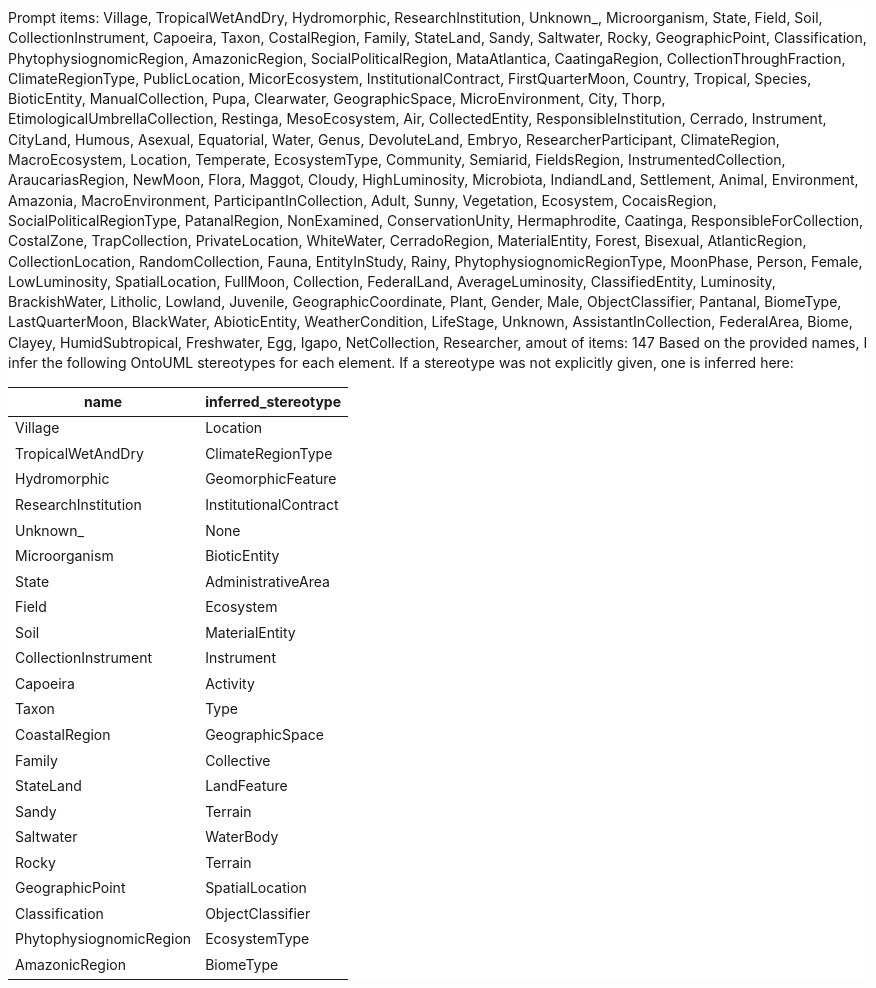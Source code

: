 Prompt items: 
Village, TropicalWetAndDry, Hydromorphic, ResearchInstitution, Unknown_, Microorganism, State, Field, Soil, CollectionInstrument, Capoeira, Taxon, CostalRegion, Family, StateLand, Sandy, Saltwater, Rocky, GeographicPoint, Classification, PhytophysiognomicRegion, AmazonicRegion, SocialPoliticalRegion, MataAtlantica, CaatingaRegion, CollectionThroughFraction, ClimateRegionType, PublicLocation, MicorEcosystem, InstitutionalContract, FirstQuarterMoon, Country, Tropical, Species, BioticEntity, ManualCollection, Pupa, Clearwater, GeographicSpace, MicroEnvironment, City, Thorp, EtimologicalUmbrellaCollection, Restinga, MesoEcosystem, Air, CollectedEntity, ResponsibleInstitution, Cerrado, Instrument, CityLand, Humous, Asexual, Equatorial, Water, Genus, DevoluteLand, Embryo, ResearcherParticipant, ClimateRegion, MacroEcosystem, Location, Temperate, EcosystemType, Community, Semiarid, FieldsRegion, InstrumentedCollection, AraucariasRegion, NewMoon, Flora, Maggot, Cloudy, HighLuminosity, Microbiota, IndiandLand, Settlement, Animal, Environment, Amazonia, MacroEnvironment, ParticipantInCollection, Adult, Sunny, Vegetation, Ecosystem, CocaisRegion, SocialPoliticalRegionType, PatanalRegion, NonExamined, ConservationUnity, Hermaphrodite, Caatinga, ResponsibleForCollection, CostalZone, TrapCollection, PrivateLocation, WhiteWater, CerradoRegion, MaterialEntity, Forest, Bisexual, AtlanticRegion, CollectionLocation, RandomCollection, Fauna, EntityInStudy, Rainy, PhytophysiognomicRegionType, MoonPhase, Person, Female, LowLuminosity, SpatialLocation, FullMoon, Collection, FederalLand, AverageLuminosity, ClassifiedEntity, Luminosity, BrackishWater, Litholic, Lowland, Juvenile, GeographicCoordinate, Plant, Gender, Male, ObjectClassifier, Pantanal, BiomeType, LastQuarterMoon, BlackWater, AbioticEntity, WeatherCondition, LifeStage, Unknown, AssistantInCollection, FederalArea, Biome, Clayey, HumidSubtropical, Freshwater, Egg, Igapo, NetCollection, Researcher, 
amout of items: 147
 Based on the provided names, I infer the following OntoUML stereotypes for each element. If a stereotype was not explicitly given, one is inferred here:

| name                           | inferred_stereotype       |
| ------------------------------ | ------------------------ |
| Village                        | Location                |
| TropicalWetAndDry             | ClimateRegionType        |
| Hydromorphic                   | GeomorphicFeature       |
| ResearchInstitution           | InstitutionalContract    |
| Unknown_                       | None                     |
| Microorganism                | BioticEntity             |
| State                          | AdministrativeArea      |
| Field                          | Ecosystem               |
| Soil                            | MaterialEntity          |
| CollectionInstrument       | Instrument              |
| Capoeira                         | Activity                    |
| Taxon                           | Type                      |
| CoastalRegion                | GeographicSpace         |
| Family                         | Collective              |
| StateLand                      | LandFeature               |
| Sandy                           | Terrain                     |
| Saltwater                    | WaterBody               |
| Rocky                            | Terrain                     |
| GeographicPoint            | SpatialLocation          |
| Classification            | ObjectClassifier         |
| PhytophysiognomicRegion        | EcosystemType           |
| AmazonicRegion              | BiomeType               |